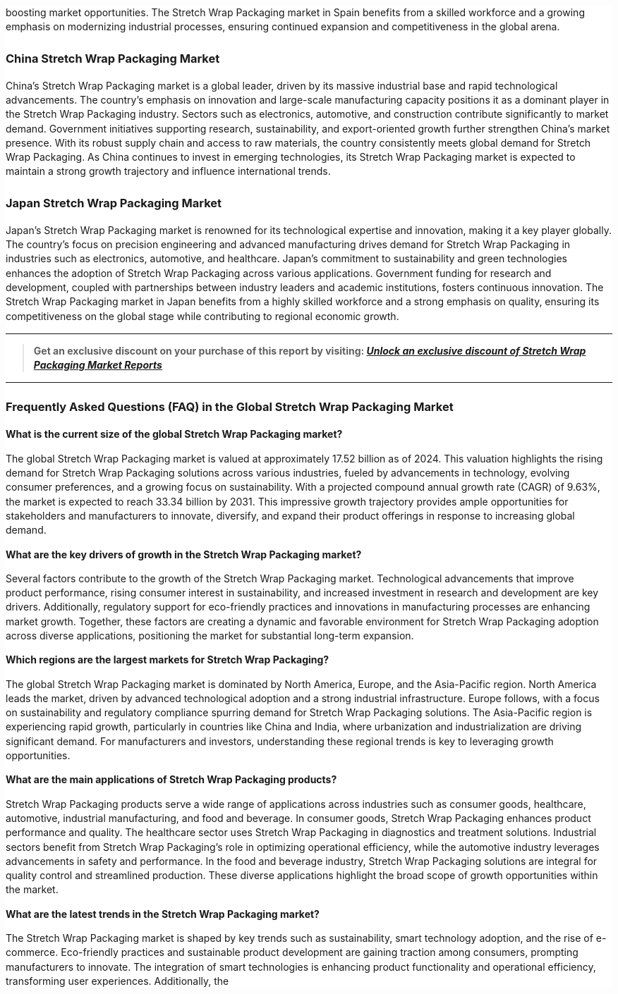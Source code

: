 boosting market opportunities. The Stretch Wrap Packaging market in Spain benefits from a skilled workforce and a growing emphasis on modernizing industrial processes, ensuring continued expansion and competitiveness in the global arena.</p><h3>China Stretch Wrap Packaging Market</h3><p>China&rsquo;s Stretch Wrap Packaging market is a global leader, driven by its massive industrial base and rapid technological advancements. The country&rsquo;s emphasis on innovation and large-scale manufacturing capacity positions it as a dominant player in the Stretch Wrap Packaging industry. Sectors such as electronics, automotive, and construction contribute significantly to market demand. Government initiatives supporting research, sustainability, and export-oriented growth further strengthen China&rsquo;s market presence. With its robust supply chain and access to raw materials, the country consistently meets global demand for Stretch Wrap Packaging. As China continues to invest in emerging technologies, its Stretch Wrap Packaging market is expected to maintain a strong growth trajectory and influence international trends.</p><h3>Japan Stretch Wrap Packaging Market</h3><p>Japan&rsquo;s Stretch Wrap Packaging market is renowned for its technological expertise and innovation, making it a key player globally. The country&rsquo;s focus on precision engineering and advanced manufacturing drives demand for Stretch Wrap Packaging in industries such as electronics, automotive, and healthcare. Japan&rsquo;s commitment to sustainability and green technologies enhances the adoption of Stretch Wrap Packaging across various applications. Government funding for research and development, coupled with partnerships between industry leaders and academic institutions, fosters continuous innovation. The Stretch Wrap Packaging market in Japan benefits from a highly skilled workforce and a strong emphasis on quality, ensuring its competitiveness on the global stage while contributing to regional economic growth.</p><hr /><blockquote><p><strong>Get an exclusive discount on your purchase of this report by visiting: <em><a href="://marketresearchpulse.com/ask-for-discount/9847?utm_source=Github&amp;utm_medium=0114">Unlock an exclusive discount of Stretch Wrap Packaging Market Reports</a></em>&nbsp;</strong></p></blockquote><hr /><h3>Frequently Asked Questions (FAQ) in the Global Stretch Wrap Packaging Market</h3><p><strong>What is the current size of the global Stretch Wrap Packaging market?</strong></p><p>The global Stretch Wrap Packaging market is valued at approximately 17.52 billion as of 2024. This valuation highlights the rising demand for Stretch Wrap Packaging solutions across various industries, fueled by advancements in technology, evolving consumer preferences, and a growing focus on sustainability. With a projected compound annual growth rate (CAGR) of 9.63%, the market is expected to reach 33.34 billion by 2031. This impressive growth trajectory provides ample opportunities for stakeholders and manufacturers to innovate, diversify, and expand their product offerings in response to increasing global demand.</p><p><strong>What are the key drivers of growth in the Stretch Wrap Packaging market?</strong></p><p>Several factors contribute to the growth of the Stretch Wrap Packaging market. Technological advancements that improve product performance, rising consumer interest in sustainability, and increased investment in research and development are key drivers. Additionally, regulatory support for eco-friendly practices and innovations in manufacturing processes are enhancing market growth. Together, these factors are creating a dynamic and favorable environment for Stretch Wrap Packaging adoption across diverse applications, positioning the market for substantial long-term expansion.</p><p><strong>Which regions are the largest markets for Stretch Wrap Packaging?</strong></p><p>The global Stretch Wrap Packaging market is dominated by North America, Europe, and the Asia-Pacific region. North America leads the market, driven by advanced technological adoption and a strong industrial infrastructure. Europe follows, with a focus on sustainability and regulatory compliance spurring demand for Stretch Wrap Packaging solutions. The Asia-Pacific region is experiencing rapid growth, particularly in countries like China and India, where urbanization and industrialization are driving significant demand. For manufacturers and investors, understanding these regional trends is key to leveraging growth opportunities.</p><p><strong>What are the main applications of Stretch Wrap Packaging products?</strong></p><p>Stretch Wrap Packaging products serve a wide range of applications across industries such as consumer goods, healthcare, automotive, industrial manufacturing, and food and beverage. In consumer goods, Stretch Wrap Packaging enhances product performance and quality. The healthcare sector uses Stretch Wrap Packaging in diagnostics and treatment solutions. Industrial sectors benefit from Stretch Wrap Packaging&rsquo;s role in optimizing operational efficiency, while the automotive industry leverages advancements in safety and performance. In the food and beverage industry, Stretch Wrap Packaging solutions are integral for quality control and streamlined production. These diverse applications highlight the broad scope of growth opportunities within the market.</p><p><strong>What are the latest trends in the Stretch Wrap Packaging market?</strong></p><p>The Stretch Wrap Packaging market is shaped by key trends such as sustainability, smart technology adoption, and the rise of e-commerce. Eco-friendly practices and sustainable product development are gaining traction among consumers, prompting manufacturers to innovate. The integration of smart technologies is enhancing product functionality and operational efficiency, transforming user experiences. Additionally, the